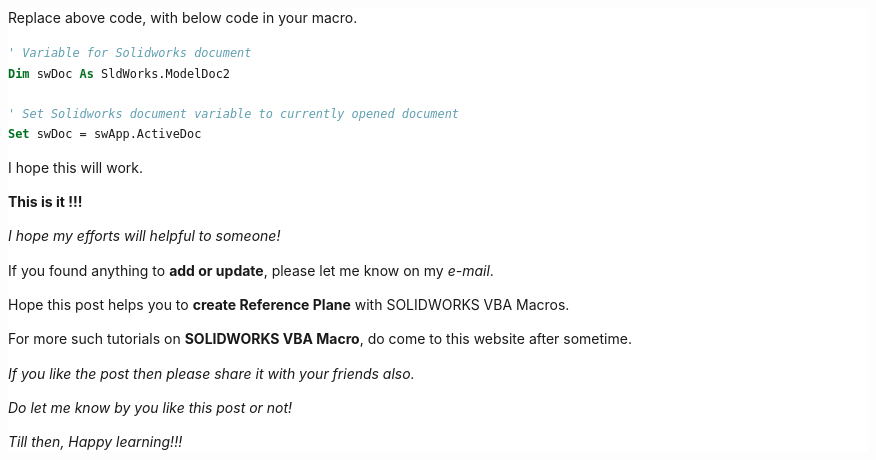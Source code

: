 Replace above code, with below code in your macro.

```vb
' Variable for Solidworks document
Dim swDoc As SldWorks.ModelDoc2

' Set Solidworks document variable to currently opened document
Set swDoc = swApp.ActiveDoc
```

I hope this will work.

**This is it !!!**

*I hope my efforts will helpful to someone!*

If you found anything to **add or update**, please let me know on my *e-mail*.

Hope this post helps you to **create Reference Plane** with SOLIDWORKS VBA Macros.

For more such tutorials on **SOLIDWORKS VBA Macro**, do come to this website after sometime.

*If you like the post then please share it with your friends also.*

*Do let me know by you like this post or not!*

*Till then, Happy learning!!!*
